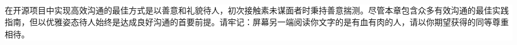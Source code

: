 在开源项目中实现高效沟通的最佳方式是以善意和礼貌待人，初次接触素未谋面者时秉持善意揣测。尽管本章包含众多有效沟通的最佳实践指南，但以优雅姿态待人始终是达成良好沟通的首要前提。请牢记：屏幕另一端阅读你文字的是有血有肉的人，请以你期望获得的同等尊重相待。

[^1]: For a sample style guide, see [PEP 8 — Style Guide for Python Code](https://www.python.org/dev/peps/pep-0008/) or the [style guide for contributing to Mozilla Firefox](https://firefox-source-docs.mozilla.org/code-quality/coding-style/index.html), a project that employs multiple programming languages in its development.

[^2]: [https://www.drupal.org/about](https://www.drupal.org/about) 访问于2020年6月22日 05:43 CET

[^3]: Kubernetes主页，[https://kubernetes.io/](https://kubernetes.io/)，访问于2020年6月22日 05:57 CET

[^4]: [5](https://www.theopensourceway.org/the_open_source_way-guidebook-2.0.html#_footnoteref_5). 作者感谢Kent C.Dodds和Sara Drasner在他们的文章[开源礼仪指南](https://css-tricks.com/open-source-etiquette-guidebook/)中的工作，访问于2020年6月24日 12:52 CET。

[^5]: Gaia Vince，[进化解释为什么我们在网上行为不同](https://www.bbc.com/future/article/20180403-why-do-people-become-trolls-online-and-in-social-media)。

[^6]: [https://producingoss.com/en/producingoss-letter.pdf](https://producingoss.com/en/producingoss-letter.pdf)，第64页，访问于2020年6月24日 11:46 CET

[^7]: [https://www.dreamwidth.org/legal/diversity](https://www.dreamwidth.org/legal/diversity) 访问于2020年7月2日 13:37 CET (能够多么精彩 :)
